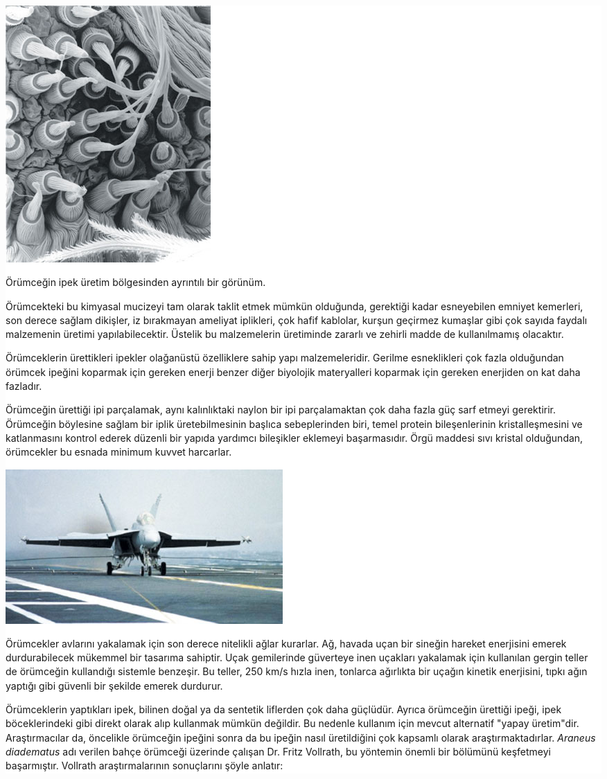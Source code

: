 

<img src="/image/biomimetics/spiderthread.jpg"  alt="Biyomimetik Teknoloji Doğayı Taklit Ediyor">

<p>Örümceğin ipek üretim bölgesinden ayrıntılı bir görünüm. </p><p>Örümcekteki bu kimyasal mucizeyi tam olarak taklit etmek mümkün olduğunda, gerektiği kadar esneyebilen emniyet kemerleri, son derece sağlam dikişler, iz bırakmayan ameliyat iplikleri, çok hafif kablolar, kurşun geçirmez kumaşlar gibi çok sayıda faydalı malzemenin üretimi yapılabilecektir. Üstelik bu malzemelerin üretiminde zararlı ve zehirli madde de kullanılmamış olacaktır. </p>
<p>Örümceklerin ürettikleri ipekler olağanüstü özelliklere sahip yapı malzemeleridir. Gerilme esneklikleri çok fazla olduğundan örümcek ipeğini koparmak için gereken enerji benzer diğer biyolojik materyalleri koparmak için gereken enerjiden on kat daha fazladır.</p>
<p>Örümceğin ürettiği ipi parçalamak, aynı kalınlıktaki naylon bir ipi parçalamaktan çok daha fazla güç sarf etmeyi gerektirir. Örümceğin böylesine sağlam bir iplik üretebilmesinin başlıca sebeplerinden biri, temel protein bileşenlerinin kristalleşmesini ve katlanmasını kontrol ederek düzenli bir yapıda yardımcı bileşikler eklemeyi başarmasıdır. Örgü maddesi sıvı kristal olduğundan, örümcekler bu esnada minimum kuvvet harcarlar.</p>


<img src="/image/biomimetics/plane.jpg"  alt="Biyomimetik Teknoloji Doğayı Taklit Ediyor">

<p>Örümcekler avlarını yakalamak için son derece nitelikli ağlar kurarlar. Ağ, havada uçan bir sineğin hareket enerjisini emerek durdurabilecek mükemmel bir tasarıma sahiptir. Uçak gemilerinde güverteye inen uçakları yakalamak için kullanılan gergin teller de örümceğin kullandığı sistemle benzeşir. Bu teller, 250 km/s hızla inen, tonlarca ağırlıkta bir uçağın kinetik enerjisini, tıpkı ağın yaptığı gibi güvenli bir şekilde emerek durdurur.</p><p>Örümceklerin yaptıkları ipek, bilinen doğal ya da sentetik liflerden çok daha güçlüdür. Ayrıca örümceğin ürettiği ipeği, ipek böceklerindeki gibi direkt olarak alıp kullanmak mümkün değildir. Bu nedenle kullanım için mevcut alternatif "yapay üretim"dir. Araştırmacılar da, öncelikle örümceğin ipeğini sonra da bu ipeğin nasıl üretildiğini çok kapsamlı olarak araştırmaktadırlar. <em>Araneus diadematus </em>adı verilen bahçe örümceği üzerinde çalışan Dr. Fritz Vollrath, bu yöntemin önemli bir bölümünü keşfetmeyi başarmıştır. Vollrath araştırmalarının sonuçlarını şöyle anlatır: </p>

